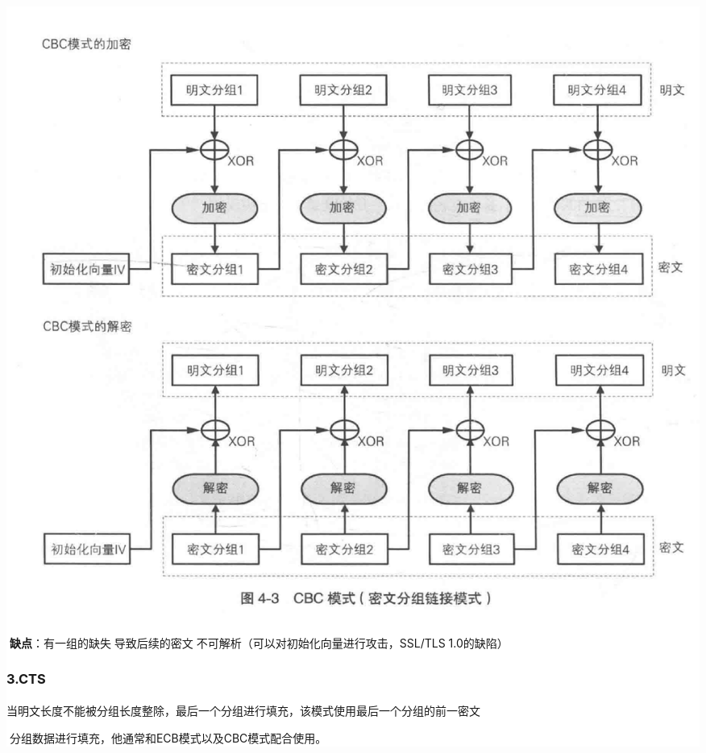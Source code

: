 ​	![image](https://github.com/RyzeUserName/cryptography/blob/master/assets/1546495680(1).jpg?raw=true)

​		**缺点**：有一组的缺失 导致后续的密文 不可解析（可以对初始化向量进行攻击，SSL/TLS 1.0的缺陷）

### 3.CTS 

​			 当明文长度不能被分组长度整除，最后一个分组进行填充，该模式使用最后一个分组的前一密文

​			分组数据进行填充，他通常和ECB模式以及CBC模式配合使用。

